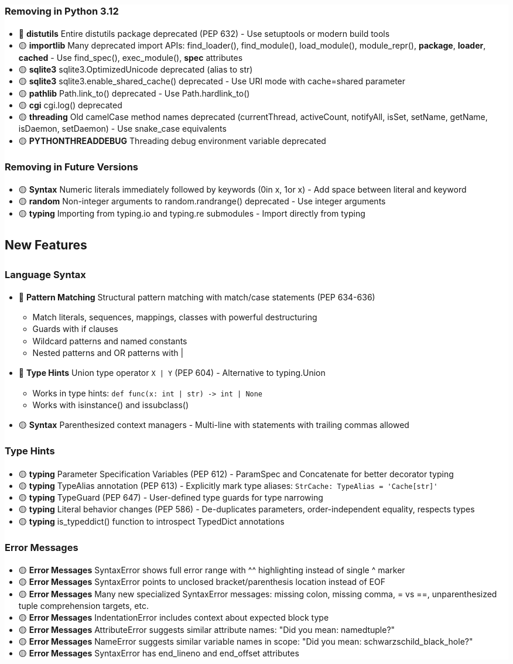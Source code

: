 ### Removing in Python 3.12

- 🔴 **distutils** Entire distutils package deprecated (PEP 632) - Use setuptools or modern build tools
- 🟡 **importlib** Many deprecated import APIs: find_loader(), find_module(), load_module(), module_repr(), __package__, __loader__, __cached__ - Use find_spec(), exec_module(), __spec__ attributes
- 🟡 **sqlite3** sqlite3.OptimizedUnicode deprecated (alias to str)
- 🟡 **sqlite3** sqlite3.enable_shared_cache() deprecated - Use URI mode with cache=shared parameter
- 🟡 **pathlib** Path.link_to() deprecated - Use Path.hardlink_to()
- 🟡 **cgi** cgi.log() deprecated
- 🟡 **threading** Old camelCase method names deprecated (currentThread, activeCount, notifyAll, isSet, setName, getName, isDaemon, setDaemon) - Use snake_case equivalents
- 🟡 **PYTHONTHREADDEBUG** Threading debug environment variable deprecated

### Removing in Future Versions

- 🟡 **Syntax** Numeric literals immediately followed by keywords (0in x, 1or x) - Add space between literal and keyword
- 🟡 **random** Non-integer arguments to random.randrange() deprecated - Use integer arguments
- 🟡 **typing** Importing from typing.io and typing.re submodules - Import directly from typing

## New Features

### Language Syntax

- 🔴 **Pattern Matching** Structural pattern matching with match/case statements (PEP 634-636)
  - Match literals, sequences, mappings, classes with powerful destructuring
  - Guards with if clauses
  - Wildcard patterns and named constants
  - Nested patterns and OR patterns with |

- 🔴 **Type Hints** Union type operator `X | Y` (PEP 604) - Alternative to typing.Union
  - Works in type hints: `def func(x: int | str) -> int | None`
  - Works with isinstance() and issubclass()

- 🟡 **Syntax** Parenthesized context managers - Multi-line with statements with trailing commas allowed

### Type Hints

- 🟡 **typing** Parameter Specification Variables (PEP 612) - ParamSpec and Concatenate for better decorator typing
- 🟡 **typing** TypeAlias annotation (PEP 613) - Explicitly mark type aliases: `StrCache: TypeAlias = 'Cache[str]'`
- 🟡 **typing** TypeGuard (PEP 647) - User-defined type guards for type narrowing
- 🟡 **typing** Literal behavior changes (PEP 586) - De-duplicates parameters, order-independent equality, respects types
- 🟡 **typing** is_typeddict() function to introspect TypedDict annotations

### Error Messages

- 🟡 **Error Messages** SyntaxError shows full error range with ^^ highlighting instead of single ^ marker
- 🟡 **Error Messages** SyntaxError points to unclosed bracket/parenthesis location instead of EOF
- 🟡 **Error Messages** Many new specialized SyntaxError messages: missing colon, missing comma, = vs ==, unparenthesized tuple comprehension targets, etc.
- 🟡 **Error Messages** IndentationError includes context about expected block type
- 🟡 **Error Messages** AttributeError suggests similar attribute names: "Did you mean: namedtuple?"
- 🟡 **Error Messages** NameError suggests similar variable names in scope: "Did you mean: schwarzschild_black_hole?"
- 🟡 **Error Messages** SyntaxError has end_lineno and end_offset attributes
